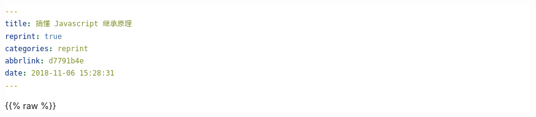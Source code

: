 ```yaml
---
title: 搞懂 Javascript 继承原理
reprint: true
categories: reprint
abbrlink: d7791b4e
date: 2018-11-06 15:28:31
---
```


{{% raw %}}